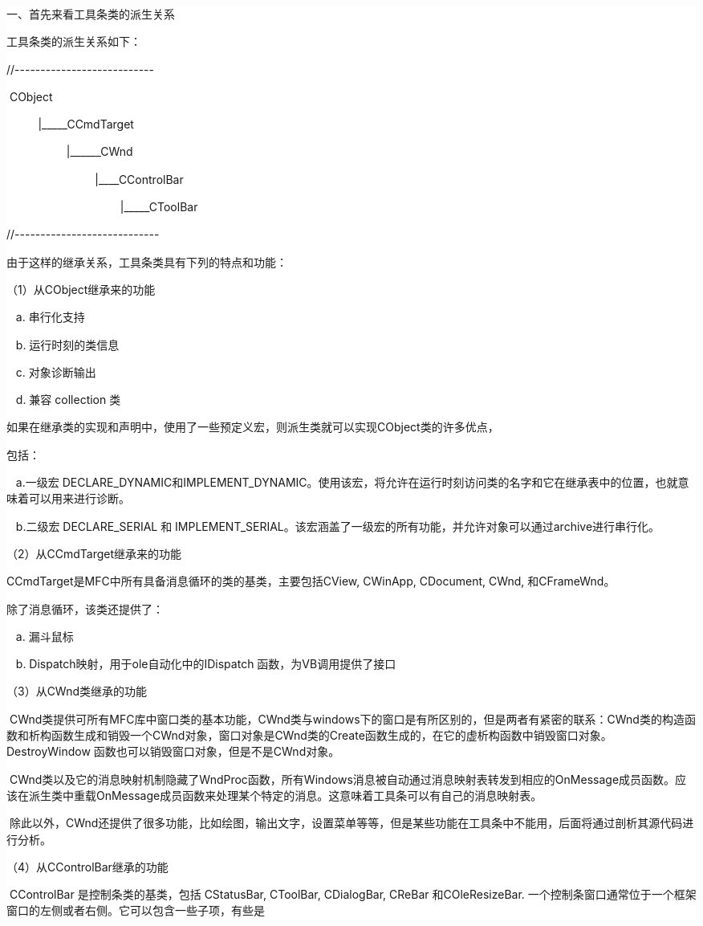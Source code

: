 一、首先来看工具条类的派生关系

工具条类的派生关系如下：

//---------------------------

 CObject

          |_____CCmdTarget

                   |______CWnd

                            |____CControlBar

                                    |_____CToolBar

//----------------------------

由于这样的继承关系，工具条类具有下列的特点和功能：

（1）从CObject继承来的功能

   a. 串行化支持

   b. 运行时刻的类信息

   c. 对象诊断输出

   d. 兼容 collection 类

如果在继承类的实现和声明中，使用了一些预定义宏，则派生类就可以实现CObject类的许多优点，

包括：

   a.一级宏 DECLARE_DYNAMIC和IMPLEMENT_DYNAMIC。使用该宏，将允许在运行时刻访问类的名字和它在继承表中的位置，也就意味着可以用来进行诊断。 

   b.二级宏 DECLARE_SERIAL 和 IMPLEMENT_SERIAL。该宏涵盖了一级宏的所有功能，并允许对象可以通过archive进行串行化。

（2）从CCmdTarget继承来的功能

CCmdTarget是MFC中所有具备消息循环的类的基类，主要包括CView, CWinApp, CDocument, CWnd, 和CFrameWnd。

除了消息循环，该类还提供了：

   a. 漏斗鼠标

   b. Dispatch映射，用于ole自动化中的IDispatch 函数，为VB调用提供了接口

（3）从CWnd类继承的功能

 CWnd类提供可所有MFC库中窗口类的基本功能，CWnd类与windows下的窗口是有所区别的，但是两者有紧密的联系：CWnd类的构造函数和析构函数生成和销毁一个CWnd对象，窗口对象是CWnd类的Create函数生成的，在它的虚析构函数中销毁窗口对象。 DestroyWindow 函数也可以销毁窗口对象，但是不是CWnd对象。

 CWnd类以及它的消息映射机制隐藏了WndProc函数，所有Windows消息被自动通过消息映射表转发到相应的OnMessage成员函数。应该在派生类中重载OnMessage成员函数来处理某个特定的消息。这意味着工具条可以有自己的消息映射表。

 除此以外，CWnd还提供了很多功能，比如绘图，输出文字，设置菜单等等，但是某些功能在工具条中不能用，后面将通过剖析其源代码进行分析。

（4）从CControlBar继承的功能

 CControlBar 是控制条类的基类，包括 CStatusBar, CToolBar, CDialogBar, CReBar 和COleResizeBar. 一个控制条窗口通常位于一个框架窗口的左侧或者右侧。它可以包含一些子项，有些是
